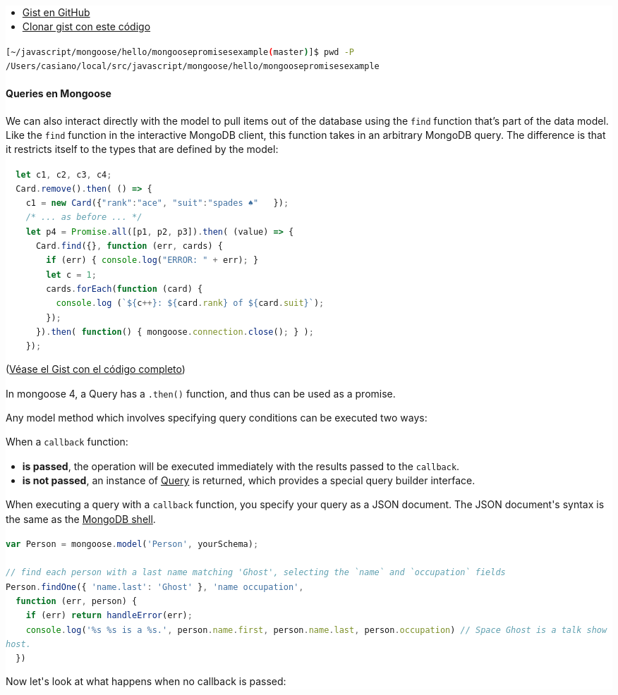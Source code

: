 
* [Gist en GitHub](https://gist.github.com/crguezl/39f8d635917f7a3b5164a817ef65095b)
* [Clonar gist con este código](https://gist.github.com/39f8d635917f7a3b5164a817ef65095b.git)

```bash
[~/javascript/mongoose/hello/mongoosepromisesexample(master)]$ pwd -P
/Users/casiano/local/src/javascript/mongoose/hello/mongoosepromisesexample
```


#### Queries en Mongoose

We can also interact directly with the model to pull items out of the database using the `find` function that’s part of the data model. Like the `find` function in the interactive
MongoDB client, this function takes in an arbitrary MongoDB query. The difference is that it restricts itself to the types that are defined by the model:

```javascript
  let c1, c2, c3, c4;
  Card.remove().then( () => {
    c1 = new Card({"rank":"ace", "suit":"spades ♠"   });
    /* ... as before ... */
    let p4 = Promise.all([p1, p2, p3]).then( (value) => { 
      Card.find({}, function (err, cards) { 
        if (err) { console.log("ERROR: " + err); }
        let c = 1;
        cards.forEach(function (card) {
          console.log (`${c++}: ${card.rank} of ${card.suit}`);
        }); 
      }).then( function() { mongoose.connection.close(); } );  
    });
```
([Véase el Gist con el código completo](https://gist.github.com/crguezl/c706121ee8f5cdae99d0061bccfe1d60))

In mongoose 4, a Query has a `.then()` function, and thus can be used as a promise.

Any model method which involves specifying query conditions can be executed two ways:

When a `callback` function:

* **is passed**, the operation will be executed immediately with the results passed to the `callback`.
* **is not passed**, an instance of [Query](http://mongoosejs.com/docs/api.html#query-js) is returned, which provides a special query builder interface.

When executing a query with a `callback` function, you specify your query as a JSON document. The JSON document's syntax is the same as the [MongoDB shell](https://docs.mongodb.org/manual/tutorial/query-documents/).


```javascript
var Person = mongoose.model('Person', yourSchema);

// find each person with a last name matching 'Ghost', selecting the `name` and `occupation` fields
Person.findOne({ 'name.last': 'Ghost' }, 'name occupation', 
  function (err, person) {
    if (err) return handleError(err);
    console.log('%s %s is a %s.', person.name.first, person.name.last, person.occupation) // Space Ghost is a talk show host.
  })
```
Now let's look at what happens when no callback is passed:

